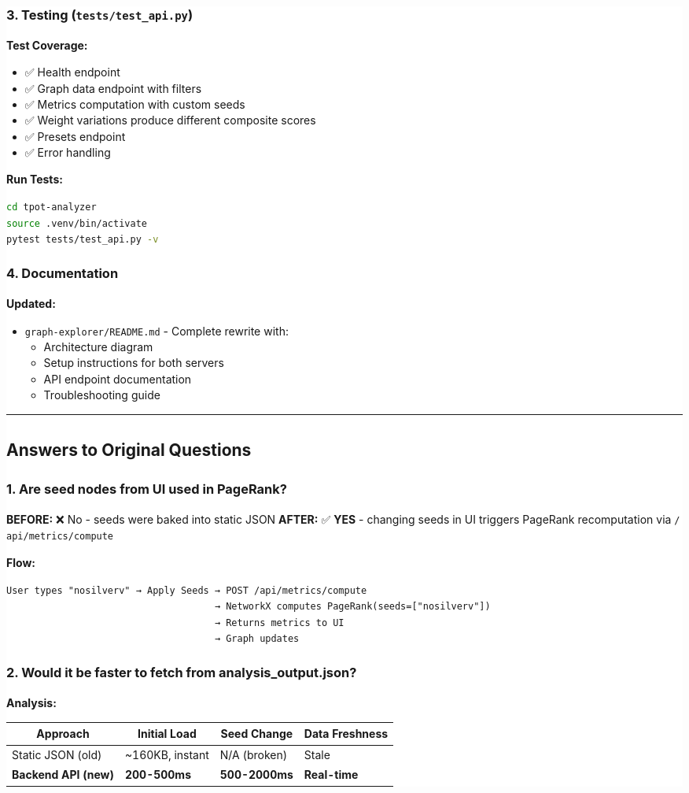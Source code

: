 ### 3. Testing (`tests/test_api.py`)

**Test Coverage:**
- ✅ Health endpoint
- ✅ Graph data endpoint with filters
- ✅ Metrics computation with custom seeds
- ✅ Weight variations produce different composite scores
- ✅ Presets endpoint
- ✅ Error handling

**Run Tests:**
```bash
cd tpot-analyzer
source .venv/bin/activate
pytest tests/test_api.py -v
```

### 4. Documentation

**Updated:**
- `graph-explorer/README.md` - Complete rewrite with:
  - Architecture diagram
  - Setup instructions for both servers
  - API endpoint documentation
  - Troubleshooting guide

---

## Answers to Original Questions

### 1. **Are seed nodes from UI used in PageRank?**

**BEFORE:** ❌ No - seeds were baked into static JSON
**AFTER:** ✅ **YES** - changing seeds in UI triggers PageRank recomputation via `/api/metrics/compute`

**Flow:**
```
User types "nosilverv" → Apply Seeds → POST /api/metrics/compute
                                     → NetworkX computes PageRank(seeds=["nosilverv"])
                                     → Returns metrics to UI
                                     → Graph updates
```

### 2. **Would it be faster to fetch from analysis_output.json?**

**Analysis:**

| Approach | Initial Load | Seed Change | Data Freshness |
|----------|--------------|-------------|----------------|
| Static JSON (old) | ~160KB, instant | N/A (broken) | Stale |
| **Backend API (new)** | **200-500ms** | **500-2000ms** | **Real-time** |
